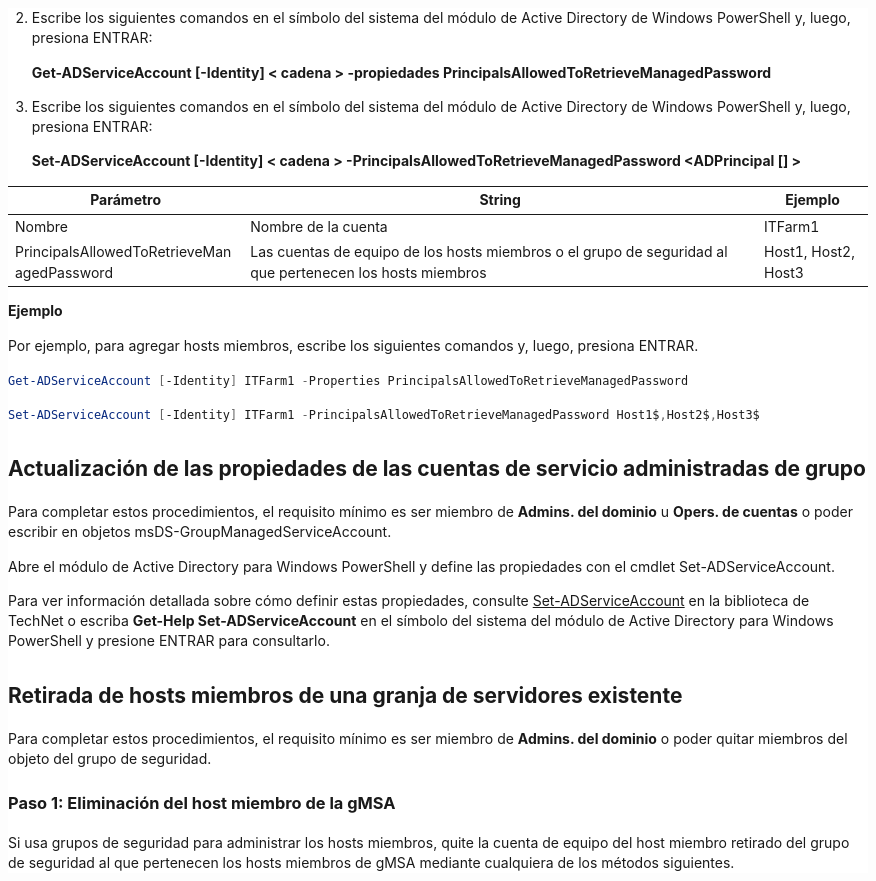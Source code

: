 2.  Escribe los siguientes comandos en el símbolo del sistema del módulo de Active Directory de Windows PowerShell y, luego, presiona ENTRAR:

    **Get-ADServiceAccount [-Identity] &lt; cadena &gt; -propiedades PrincipalsAllowedToRetrieveManagedPassword**

3.  Escribe los siguientes comandos en el símbolo del sistema del módulo de Active Directory de Windows PowerShell y, luego, presiona ENTRAR:

    **Set-ADServiceAccount [-Identity] &lt; cadena &gt; -PrincipalsAllowedToRetrieveManagedPassword <ADPrincipal [] >**

|Parámetro|String|Ejemplo|
|-------|-----|------|
|Nombre|Nombre de la cuenta|ITFarm1|
|PrincipalsAllowedToRetrieveManagedPassword|Las cuentas de equipo de los hosts miembros o el grupo de seguridad al que pertenecen los hosts miembros|Host1, Host2, Host3|

**Ejemplo**

Por ejemplo, para agregar hosts miembros, escribe los siguientes comandos y, luego, presiona ENTRAR.

```PowerShell
Get-ADServiceAccount [-Identity] ITFarm1 -Properties PrincipalsAllowedToRetrieveManagedPassword
```

```PowerShell
Set-ADServiceAccount [-Identity] ITFarm1 -PrincipalsAllowedToRetrieveManagedPassword Host1$,Host2$,Host3$
```

## <a name="updating-the-group-managed-service-account-properties"></a><a name="BKMK_Update_gMSA"></a>Actualización de las propiedades de las cuentas de servicio administradas de grupo
Para completar estos procedimientos, el requisito mínimo es ser miembro de **Admins. del dominio** u **Opers. de cuentas** o poder escribir en objetos msDS-GroupManagedServiceAccount.

Abre el módulo de Active Directory para Windows PowerShell y define las propiedades con el cmdlet Set-ADServiceAccount.

Para ver información detallada sobre cómo definir estas propiedades, consulte [Set-ADServiceAccount](/previous-versions/windows/it-pro/windows-server-2008-R2-and-2008/ee617252(v=technet.10)) en la biblioteca de TechNet o escriba **Get-Help Set-ADServiceAccount** en el símbolo del sistema del módulo de Active Directory para Windows PowerShell y presione ENTRAR para consultarlo.

## <a name="decommissioning-member-hosts-from-an-existing-server-farm"></a><a name="BKMK_DecommMemberHosts"></a>Retirada de hosts miembros de una granja de servidores existente
Para completar estos procedimientos, el requisito mínimo es ser miembro de **Admins. del dominio** o poder quitar miembros del objeto del grupo de seguridad.

### <a name="step-1-remove-member-host-from-gmsa"></a>Paso 1: Eliminación del host miembro de la gMSA
Si usa grupos de seguridad para administrar los hosts miembros, quite la cuenta de equipo del host miembro retirado del grupo de seguridad al que pertenecen los hosts miembros de gMSA mediante cualquiera de los métodos siguientes.
